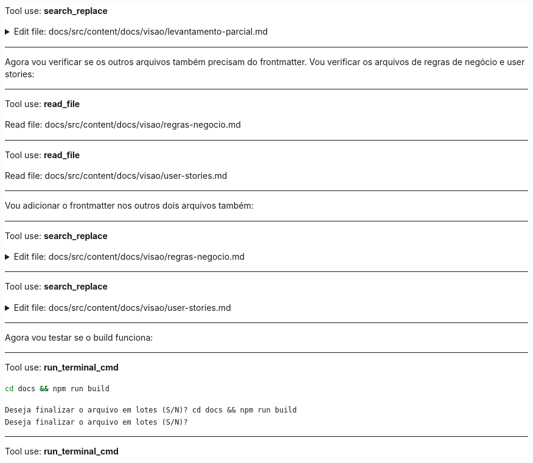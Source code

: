 Tool use: **search_replace**


<details><summary>Edit file: docs/src/content/docs/visao/levantamento-parcial.md</summary></details>

---

Agora vou verificar se os outros arquivos também precisam do frontmatter. Vou verificar os arquivos de regras de negócio e user stories:


---

Tool use: **read_file**

Read file: docs/src/content/docs/visao/regras-negocio.md

---

Tool use: **read_file**

Read file: docs/src/content/docs/visao/user-stories.md

---

Vou adicionar o frontmatter nos outros dois arquivos também:


---

Tool use: **search_replace**


<details><summary>Edit file: docs/src/content/docs/visao/regras-negocio.md</summary></details>

---

Tool use: **search_replace**


<details><summary>Edit file: docs/src/content/docs/visao/user-stories.md</summary></details>

---

Agora vou testar se o build funciona:


---

Tool use: **run_terminal_cmd**

```bash
cd docs && npm run build
```

```
Deseja finalizar o arquivo em lotes (S/N)? cd docs && npm run build
Deseja finalizar o arquivo em lotes (S/N)? 
```

---

Tool use: **run_terminal_cmd**
